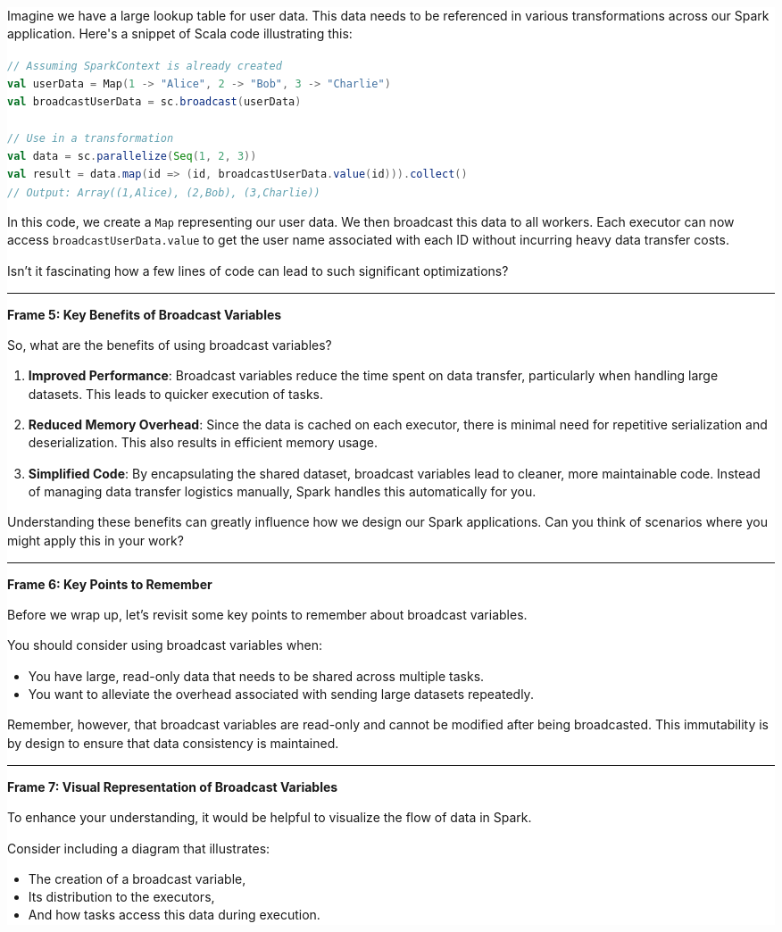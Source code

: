 Imagine we have a large lookup table for user data. This data needs to be referenced in various transformations across our Spark application. Here's a snippet of Scala code illustrating this:

```scala
// Assuming SparkContext is already created
val userData = Map(1 -> "Alice", 2 -> "Bob", 3 -> "Charlie")
val broadcastUserData = sc.broadcast(userData)

// Use in a transformation
val data = sc.parallelize(Seq(1, 2, 3))
val result = data.map(id => (id, broadcastUserData.value(id))).collect()
// Output: Array((1,Alice), (2,Bob), (3,Charlie))
```

In this code, we create a `Map` representing our user data. We then broadcast this data to all workers. Each executor can now access `broadcastUserData.value` to get the user name associated with each ID without incurring heavy data transfer costs. 

Isn’t it fascinating how a few lines of code can lead to such significant optimizations?

---

**Frame 5: Key Benefits of Broadcast Variables**

So, what are the benefits of using broadcast variables?

1. **Improved Performance**: Broadcast variables reduce the time spent on data transfer, particularly when handling large datasets. This leads to quicker execution of tasks.

2. **Reduced Memory Overhead**: Since the data is cached on each executor, there is minimal need for repetitive serialization and deserialization. This also results in efficient memory usage.

3. **Simplified Code**: By encapsulating the shared dataset, broadcast variables lead to cleaner, more maintainable code. Instead of managing data transfer logistics manually, Spark handles this automatically for you.

Understanding these benefits can greatly influence how we design our Spark applications. Can you think of scenarios where you might apply this in your work?

---

**Frame 6: Key Points to Remember**

Before we wrap up, let’s revisit some key points to remember about broadcast variables.

You should consider using broadcast variables when:

- You have large, read-only data that needs to be shared across multiple tasks.
- You want to alleviate the overhead associated with sending large datasets repeatedly.

Remember, however, that broadcast variables are read-only and cannot be modified after being broadcasted. This immutability is by design to ensure that data consistency is maintained.

---

**Frame 7: Visual Representation of Broadcast Variables**

To enhance your understanding, it would be helpful to visualize the flow of data in Spark. 

Consider including a diagram that illustrates:
- The creation of a broadcast variable,
- Its distribution to the executors,
- And how tasks access this data during execution.
